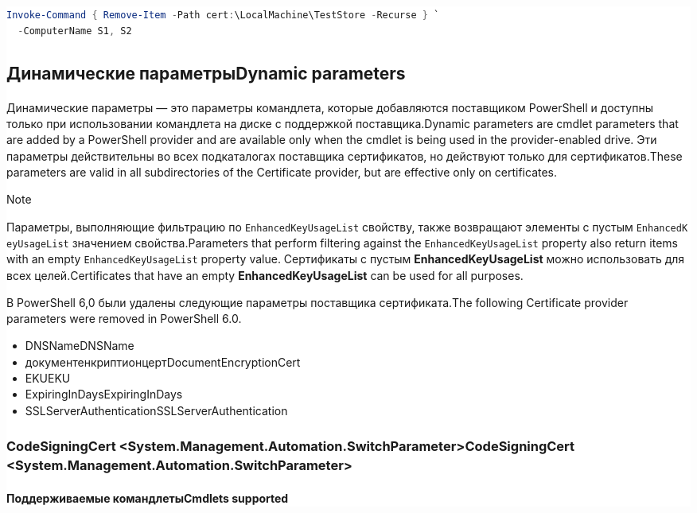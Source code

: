 ```powershell
Invoke-Command { Remove-Item -Path cert:\LocalMachine\TestStore -Recurse } `
  -ComputerName S1, S2
```

## <a name="dynamic-parameters"></a><span data-ttu-id="13013-231">Динамические параметры</span><span class="sxs-lookup"><span data-stu-id="13013-231">Dynamic parameters</span></span>

<span data-ttu-id="13013-232">Динамические параметры — это параметры командлета, которые добавляются поставщиком PowerShell и доступны только при использовании командлета на диске с поддержкой поставщика.</span><span class="sxs-lookup"><span data-stu-id="13013-232">Dynamic parameters are cmdlet parameters that are added by a PowerShell provider and are available only when the cmdlet is being used in the provider-enabled drive.</span></span> <span data-ttu-id="13013-233">Эти параметры действительны во всех подкаталогах поставщика сертификатов, но действуют только для сертификатов.</span><span class="sxs-lookup"><span data-stu-id="13013-233">These parameters are valid in all subdirectories of the Certificate provider, but are effective only on certificates.</span></span>

> [!NOTE]
> <span data-ttu-id="13013-234">Параметры, выполняющие фильтрацию по `EnhancedKeyUsageList` свойству, также возвращают элементы с пустым `EnhancedKeyUsageList` значением свойства.</span><span class="sxs-lookup"><span data-stu-id="13013-234">Parameters that perform filtering against the `EnhancedKeyUsageList` property also return items with an empty `EnhancedKeyUsageList` property value.</span></span>
> <span data-ttu-id="13013-235">Сертификаты с пустым **EnhancedKeyUsageList** можно использовать для всех целей.</span><span class="sxs-lookup"><span data-stu-id="13013-235">Certificates that have an empty **EnhancedKeyUsageList** can be used for all purposes.</span></span>

<span data-ttu-id="13013-236">В PowerShell 6,0 были удалены следующие параметры поставщика сертификата.</span><span class="sxs-lookup"><span data-stu-id="13013-236">The following Certificate provider parameters were removed in PowerShell 6.0.</span></span>

- <span data-ttu-id="13013-237">DNSName</span><span class="sxs-lookup"><span data-stu-id="13013-237">DNSName</span></span>
- <span data-ttu-id="13013-238">документенкриптионцерт</span><span class="sxs-lookup"><span data-stu-id="13013-238">DocumentEncryptionCert</span></span>
- <span data-ttu-id="13013-239">EKU</span><span class="sxs-lookup"><span data-stu-id="13013-239">EKU</span></span>
- <span data-ttu-id="13013-240">ExpiringInDays</span><span class="sxs-lookup"><span data-stu-id="13013-240">ExpiringInDays</span></span>
- <span data-ttu-id="13013-241">SSLServerAuthentication</span><span class="sxs-lookup"><span data-stu-id="13013-241">SSLServerAuthentication</span></span>

### <a name="codesigningcert-systemmanagementautomationswitchparameter"></a><span data-ttu-id="13013-242">CodeSigningCert <System.Management.Automation.SwitchParameter></span><span class="sxs-lookup"><span data-stu-id="13013-242">CodeSigningCert <System.Management.Automation.SwitchParameter></span></span>

#### <a name="cmdlets-supported"></a><span data-ttu-id="13013-243">Поддерживаемые командлеты</span><span class="sxs-lookup"><span data-stu-id="13013-243">Cmdlets supported</span></span>
